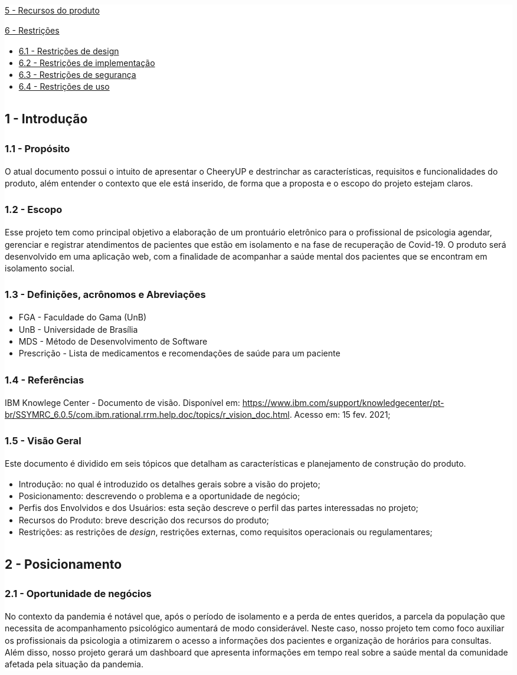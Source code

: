 [5 - Recursos do produto](#5---Recursos-do-produto)

[6 - Restrições](#6---Restrições)
* [6.1 - Restrições de design](#6.1---Restrições-de-design)
* [6.2 - Restrições de implementação](#6.2---Restrições-de-implementação)
* [6.3 - Restrições de segurança](#6.3---Restrições-de-segurança)
* [6.4 - Restrições de uso](#6.4---Restrições-de-uso)

## 1 - Introdução 

### 1.1 - Propósito
O atual documento possui o intuito de apresentar o CheeryUP e destrinchar as características, requisitos e funcionalidades do produto, além entender o contexto que ele está inserido, de forma que a proposta e o escopo do projeto estejam claros.


### 1.2 - Escopo
Esse projeto tem como principal objetivo a elaboração de um prontuário eletrônico para o profissional de psicologia agendar, gerenciar e registrar atendimentos de pacientes que estão em isolamento e na fase de recuperação de Covid-19.
O produto será desenvolvido em uma aplicação web, com a finalidade de acompanhar a saúde mental dos pacientes que se encontram em  isolamento social.


### 1.3 - Definições, acrônomos e Abreviações
* FGA - Faculdade do Gama (UnB)
* UnB - Universidade de Brasília
* MDS - Método de Desenvolvimento de Software 
* Prescrição - Lista de medicamentos e recomendações de saúde para um paciente


### 1.4 - Referências
IBM Knowlege Center - Documento de visão. Disponível em: https://www.ibm.com/support/knowledgecenter/pt-br/SSYMRC_6.0.5/com.ibm.rational.rrm.help.doc/topics/r_vision_doc.html. Acesso em: 15 fev. 2021;

### 1.5 - Visão Geral
Este documento é dividido em seis tópicos que detalham as características e planejamento de construção do produto. 
* Introdução: no qual é introduzido os detalhes gerais sobre a visão do projeto;
* Posicionamento: descrevendo o problema e a oportunidade de negócio;
* Perfis dos Envolvidos e dos Usuários:  esta seção descreve o perfil das partes interessadas no projeto;
* Recursos do Produto:  breve descrição dos recursos do produto;
* Restrições: as restrições de *design*, restrições externas, como requisitos operacionais ou regulamentares;

## 2 - Posicionamento

### 2.1 - Oportunidade de negócios 
No contexto da pandemia é notável que, após o período de isolamento e a perda de entes queridos, a parcela da população que necessita de acompanhamento psicológico aumentará de modo considerável.
Neste caso, nosso projeto tem como foco auxiliar os profissionais da psicologia a otimizarem o acesso a informações dos pacientes e organização de horários para consultas.
Além disso, nosso projeto gerará um dashboard que apresenta informações em tempo real sobre a saúde mental da comunidade afetada pela situação da pandemia.
